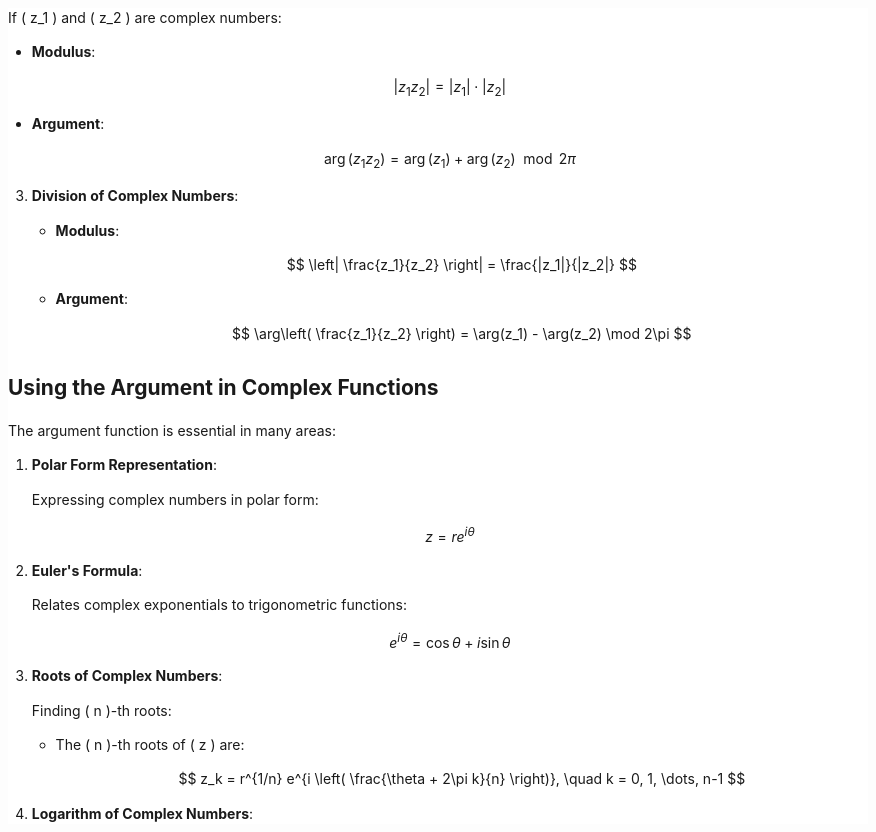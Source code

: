    If \( z_1 \) and \( z_2 \) are complex numbers:

   - **Modulus**:

     $$
     |z_1 z_2| = |z_1| \cdot |z_2|
     $$

   - **Argument**:

     $$
     \arg(z_1 z_2) = \arg(z_1) + \arg(z_2) \mod 2\pi
     $$

3. **Division of Complex Numbers**:

   - **Modulus**:

     $$
     \left| \frac{z_1}{z_2} \right| = \frac{|z_1|}{|z_2|}
     $$

   - **Argument**:

     $$
     \arg\left( \frac{z_1}{z_2} \right) = \arg(z_1) - \arg(z_2) \mod 2\pi
     $$

## **Using the Argument in Complex Functions**

The argument function is essential in many areas:

1. **Polar Form Representation**:

   Expressing complex numbers in polar form:

   $$
   z = r e^{i \theta}
   $$

2. **Euler's Formula**:

   Relates complex exponentials to trigonometric functions:

   $$
   e^{i \theta} = \cos \theta + i \sin \theta
   $$

3. **Roots of Complex Numbers**:

   Finding \( n \)-th roots:

   - The \( n \)-th roots of \( z \) are:

     $$
     z_k = r^{1/n} e^{i \left( \frac{\theta + 2\pi k}{n} \right)}, \quad k = 0, 1, \dots, n-1
     $$

4. **Logarithm of Complex Numbers**:
